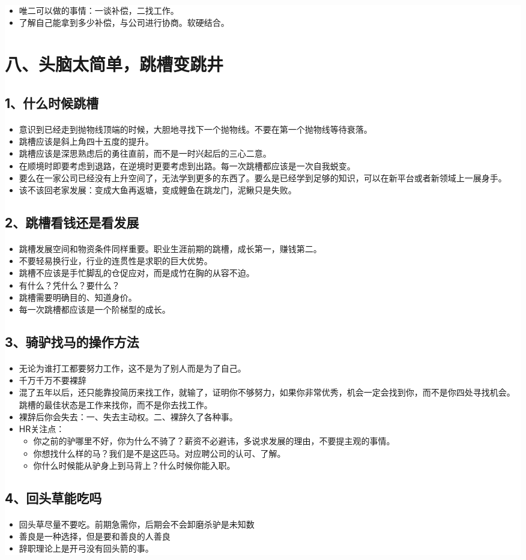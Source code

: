 - 唯二可以做的事情：一谈补偿，二找工作。
- 了解自己能拿到多少补偿，与公司进行协商。软硬结合。

# 八、头脑太简单，跳槽变跳井

## 1、什么时候跳槽

- 意识到已经走到抛物线顶端的时候，大胆地寻找下一个抛物线。不要在第一个抛物线等待衰落。
- 跳槽应该是斜上角四十五度的提升。
- 跳槽应该是深思熟虑后的勇往直前，而不是一时兴起后的三心二意。
- 在顺境时即要考虑到退路，在逆境时更要考虑到出路。每一次跳槽都应该是一次自我蜕变。
- 要么在一家公司已经没有上升空间了，无法学到更多的东西了。要么是已经学到足够的知识，可以在新平台或者新领域上一展身手。
- 该不该回老家发展：变成大鱼再返塘，变成鲤鱼在跳龙门，泥鳅只是失败。

## 2、跳槽看钱还是看发展

- 跳槽发展空间和物资条件同样重要。职业生涯前期的跳槽，成长第一，赚钱第二。
- 不要轻易换行业，行业的连贯性是求职的巨大优势。
- 跳槽不应该是手忙脚乱的仓促应对，而是成竹在胸的从容不迫。
- 有什么？凭什么？要什么？
- 跳槽需要明确目的、知道身价。
- 每一次跳槽都应该是一个阶梯型的成长。

## 3、骑驴找马的操作方法

- 无论为谁打工都要努力工作，这不是为了别人而是为了自己。
- 千万千万不要裸辞
- 混了五年以后，还只能靠投简历来找工作，就输了，证明你不够努力，如果你非常优秀，机会一定会找到你，而不是你四处寻找机会。跳槽的最佳状态是工作来找你，而不是你去找工作。
- 裸辞后你会失去：一、失去主动权。二、裸辞久了各种事。
- HR关注点：
  - 你之前的驴哪里不好，你为什么不骑了？薪资不必避讳，多说求发展的理由，不要提主观的事情。
  - 你想找什么样的马？我们是不是这匹马。对应聘公司的认可、了解。
  - 你什么时候能从驴身上到马背上？什么时候你能入职。

## 4、回头草能吃吗

- 回头草尽量不要吃。前期急需你，后期会不会卸磨杀驴是未知数
- 善良是一种选择，但是要和善良的人善良
- 辞职理论上是开弓没有回头箭的事。
